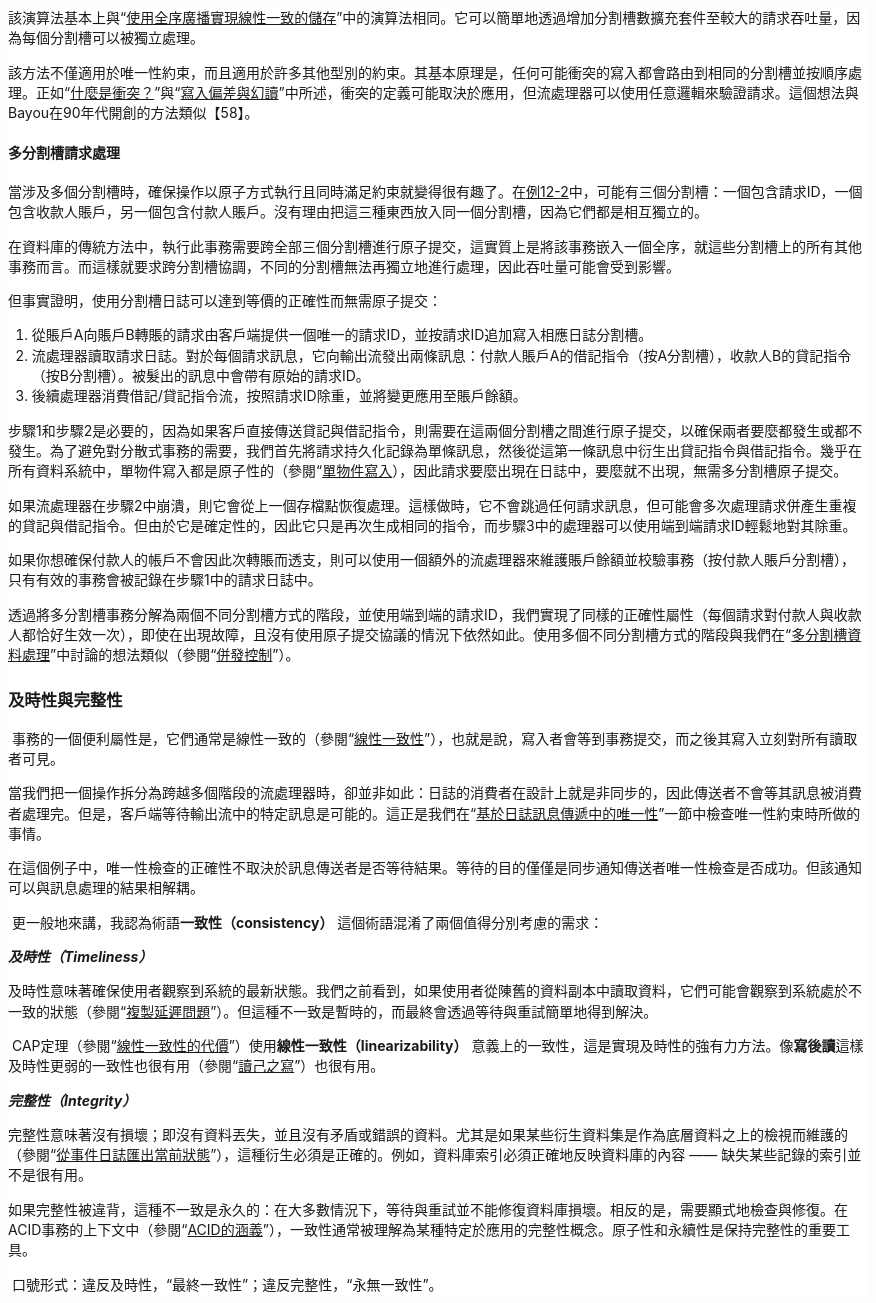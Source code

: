 
該演算法基本上與“[使用全序廣播實現線性一致的儲存](ch9.md#使用全序廣播實現線性一致的儲存)”中的演算法相同。它可以簡單地透過增加分割槽數擴充套件至較大的請求吞吐量，因為每個分割槽可以被獨立處理。

​	該方法不僅適用於唯一性約束，而且適用於許多其他型別的約束。其基本原理是，任何可能衝突的寫入都會路由到相同的分割槽並按順序處理。正如“[什麼是衝突？](ch5.md#什麼是衝突？)”與“[寫入偏差與幻讀](ch7.md#寫入偏差與幻讀)”中所述，衝突的定義可能取決於應用，但流處理器可以使用任意邏輯來驗證請求。這個想法與Bayou在90年代開創的方法類似【58】。

#### 多分割槽請求處理

​	當涉及多個分割槽時，確保操作以原子方式執行且同時滿足約束就變得很有趣了。在[例12-2]()中，可能有三個分割槽：一個包含請求ID，一個包含收款人賬戶，另一個包含付款人賬戶。沒有理由把這三種東西放入同一個分割槽，因為它們都是相互獨立的。

​	在資料庫的傳統方法中，執行此事務需要跨全部三個分割槽進行原子提交，這實質上是將該事務嵌入一個全序，就這些分割槽上的所有其他事務而言。而這樣就要求跨分割槽協調，不同的分割槽無法再獨立地進行處理，因此吞吐量可能會受到影響。

但事實證明，使用分割槽日誌可以達到等價的正確性而無需原子提交：

1. 從賬戶A向賬戶B轉賬的請求由客戶端提供一個唯一的請求ID，並按請求ID追加寫入相應日誌分割槽。
2. 流處理器讀取請求日誌。對於每個請求訊息，它向輸出流發出兩條訊息：付款人賬戶A的借記指令（按A分割槽），收款人B的貸記指令（按B分割槽）。被髮出的訊息中會帶有原始的請求ID。
3. 後續處理器消費借記/貸記指令流，按照請求ID除重，並將變更應用至賬戶餘額。

步驟1和步驟2是必要的，因為如果客戶直接傳送貸記與借記指令，則需要在這兩個分割槽之間進行原子提交，以確保兩者要麼都發生或都不發生。為了避免對分散式事務的需要，我們首先將請求持久化記錄為單條訊息，然後從這第一條訊息中衍生出貸記指令與借記指令。幾乎在所有資料系統中，單物件寫入都是原子性的（參閱“[單物件寫入](ch7.md#單物件寫入)），因此請求要麼出現在日誌中，要麼就不出現，無需多分割槽原子提交。

​	如果流處理器在步驟2中崩潰，則它會從上一個存檔點恢復處理。這樣做時，它不會跳過任何請求訊息，但可能會多次處理請求併產生重複的貸記與借記指令。但由於它是確定性的，因此它只是再次生成相同的指令，而步驟3中的處理器可以使用端到端請求ID輕鬆地對其除重。

​	如果你想確保付款人的帳戶不會因此次轉賬而透支，則可以使用一個額外的流處理器來維護賬戶餘額並校驗事務（按付款人賬戶分割槽），只有有效的事務會被記錄在步驟1中的請求日誌中。

​	透過將多分割槽事務分解為兩個不同分割槽方式的階段，並使用端到端的請求ID，我們實現了同樣的正確性屬性（每個請求對付款人與收款人都恰好生效一次），即使在出現故障，且沒有使用原子提交協議的情況下依然如此。使用多個不同分割槽方式的階段與我們在“[多分割槽資料處理](#多分割槽資料處理)”中討論的想法類似（參閱“[併發控制](ch11.md#併發控制)”）。

### 及時性與完整性

​	事務的一個便利屬性是，它們通常是線性一致的（參閱“[線性一致性](ch9.md#線性一致性)”），也就是說，寫入者會等到事務提交，而之後其寫入立刻對所有讀取者可見。

​	當我們把一個操作拆分為跨越多個階段的流處理器時，卻並非如此：日誌的消費者在設計上就是非同步的，因此傳送者不會等其訊息被消費者處理完。但是，客戶端等待輸出流中的特定訊息是可能的。這正是我們在“[基於日誌訊息傳遞中的唯一性](#基於日誌訊息傳遞中的唯一性)”一節中檢查唯一性約束時所做的事情。

​	在這個例子中，唯一性檢查的正確性不取決於訊息傳送者是否等待結果。等待的目的僅僅是同步通知傳送者唯一性檢查是否成功。但該通知可以與訊息處理的結果相解耦。

​	更一般地來講，我認為術語**一致性（consistency）** 這個術語混淆了兩個值得分別考慮的需求：

***及時性（Timeliness）***

​	及時性意味著確保使用者觀察到系統的最新狀態。我們之前看到，如果使用者從陳舊的資料副本中讀取資料，它們可能會觀察到系統處於不一致的狀態（參閱“[複製延遲問題](ch5.md#複製延遲問題)”）。但這種不一致是暫時的，而最終會透過等待與重試簡單地得到解決。

​	CAP定理（參閱“[線性一致性的代價](ch9.md#線性一致性的代價)”）使用**線性一致性（linearizability）** 意義上的一致性，這是實現及時性的強有力方法。像**寫後讀**這樣及時性更弱的一致性也很有用（參閱“[讀己之寫](ch5.md#讀己之寫)”）也很有用。

***完整性（Integrity）***

​	完整性意味著沒有損壞；即沒有資料丟失，並且沒有矛盾或錯誤的資料。尤其是如果某些衍生資料集是作為底層資料之上的檢視而維護的（參閱“[從事件日誌匯出當前狀態](ch11.md#從事件日誌匯出當前狀態)”），這種衍生必須是正確的。例如，資料庫索引必須正確地反映資料庫的內容 —— 缺失某些記錄的索引並不是很有用。

​	如果完整性被違背，這種不一致是永久的：在大多數情況下，等待與重試並不能修復資料庫損壞。相反的是，需要顯式地檢查與修復。在ACID事務的上下文中（參閱“[ACID的涵義](ch7.md#ACID的涵義)”），一致性通常被理解為某種特定於應用的完整性概念。原子性和永續性是保持完整性的重要工具。



​	口號形式：違反及時性，“最終一致性”；違反完整性，“永無一致性”。

